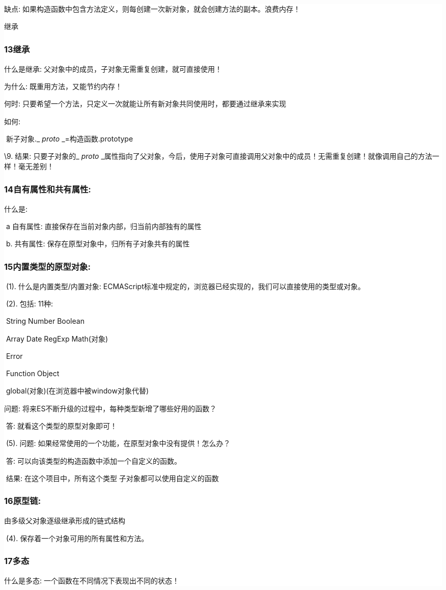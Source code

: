 缺点: 如果构造函数中包含方法定义，则每创建一次新对象，就会创建方法的副本。浪费内存！

继承

### 13继承

 什么是继承: 父对象中的成员，子对象无需重复创建，就可直接使用！

 为什么: 既重用方法，又能节约内存！

何时: 只要希望一个方法，只定义一次就能让所有新对象共同使用时，都要通过继承来实现

如何: 

​		新子对象._ _proto_ _=构造函数.prototype

\9. 结果: 只要子对象的_ _proto_ _属性指向了父对象，今后，使用子对象可直接调用父对象中的成员！无需重复创建！就像调用自己的方法一样！毫无差别！

### 14自有属性和共有属性: 

什么是: 

​	a 自有属性: 直接保存在当前对象内部，归当前内部独有的属性

​	b. 共有属性: 保存在原型对象中，归所有子对象共有的属性

### 15内置类型的原型对象: 

​	(1). 什么是内置类型/内置对象: ECMAScript标准中规定的，浏览器已经实现的，我们可以直接使用的类型或对象。

​	(2). 包括: 11种: 

​	String Number Boolean

​	Array Date RegExp Math(对象)

​	Error

​	Function Object

​	global(对象)(在浏览器中被window对象代替)

 问题: 将来ES不断升级的过程中，每种类型新增了哪些好用的函数？

​		答: 就看这个类型的原型对象即可！

​	(5). 问题: 如果经常使用的一个功能，在原型对象中没有提供！怎么办？

​		答: 可以向该类型的构造函数中添加一个自定义的函数。

​		结果: 在这个项目中，所有这个类型 子对象都可以使用自定义的函数

### 16原型链:

由多级父对象逐级继承形成的链式结构

​	(4). 保存着一个对象可用的所有属性和方法。

### 17多态

 什么是多态: 一个函数在不同情况下表现出不同的状态！
